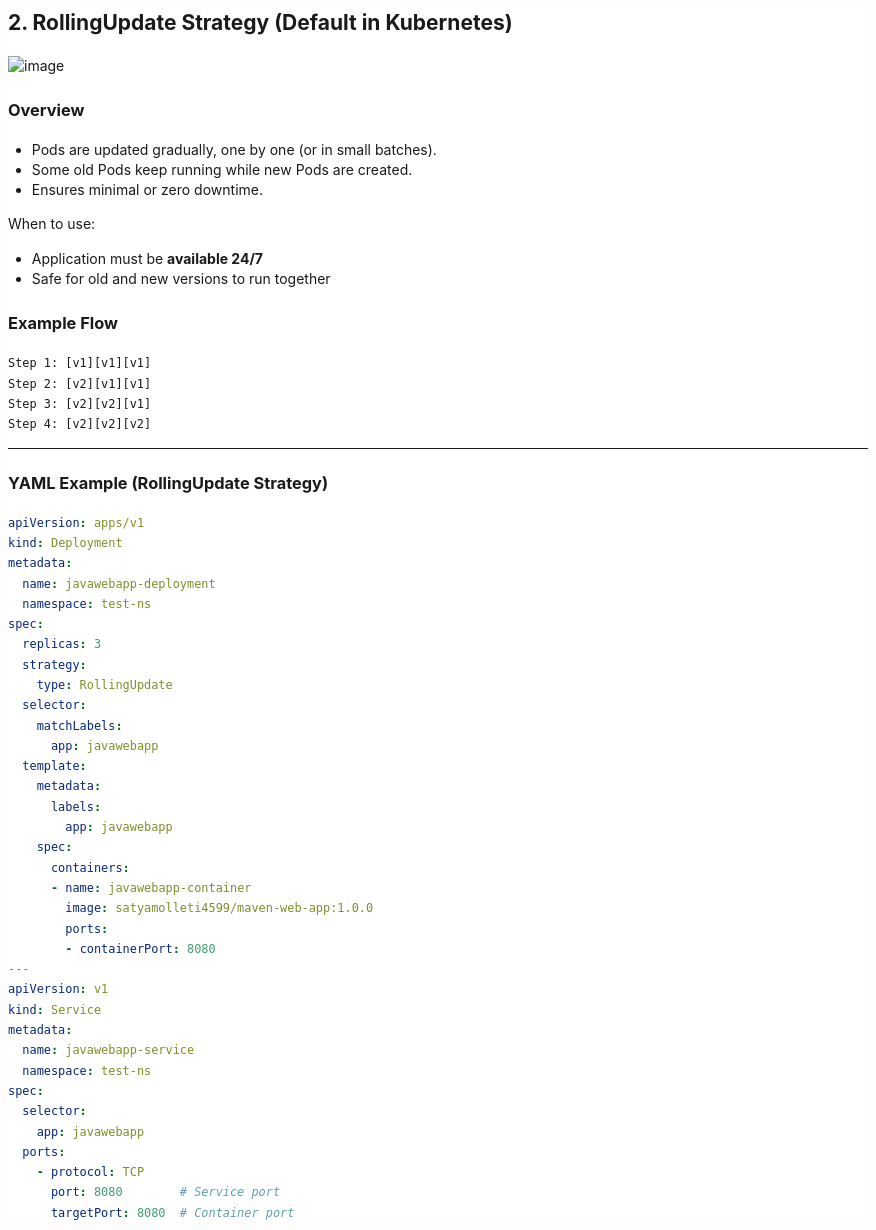 ## 2. RollingUpdate Strategy (Default in Kubernetes)

<img width="886" height="485" alt="image" src="https://github.com/user-attachments/assets/0736f16d-dd03-4dab-b089-af21553ce50b" />


### Overview

* Pods are updated gradually, one by one (or in small batches).
* Some old Pods keep running while new Pods are created.
* Ensures minimal or zero downtime.

When to use:

* Application must be **available 24/7**
* Safe for old and new versions to run together

### Example Flow

```
Step 1: [v1][v1][v1]
Step 2: [v2][v1][v1]
Step 3: [v2][v2][v1]
Step 4: [v2][v2][v2]
```

---

### YAML Example (RollingUpdate Strategy)

```yaml
apiVersion: apps/v1
kind: Deployment
metadata:
  name: javawebapp-deployment
  namespace: test-ns
spec:
  replicas: 3
  strategy:
    type: RollingUpdate
  selector:
    matchLabels:
      app: javawebapp
  template:
    metadata:
      labels:
        app: javawebapp
    spec:
      containers:
      - name: javawebapp-container
        image: satyamolleti4599/maven-web-app:1.0.0
        ports:
        - containerPort: 8080
---
apiVersion: v1
kind: Service
metadata:
  name: javawebapp-service
  namespace: test-ns
spec:
  selector:
    app: javawebapp
  ports:
    - protocol: TCP
      port: 8080        # Service port
      targetPort: 8080  # Container port
```